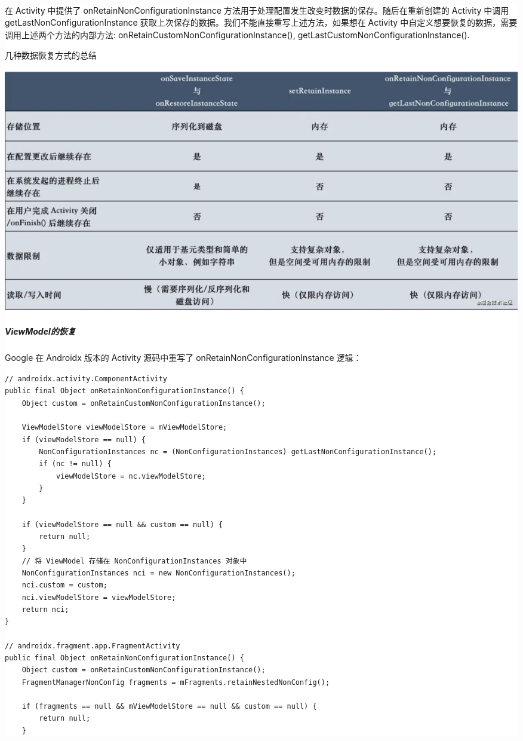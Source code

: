在 Activity 中提供了 onRetainNonConfigurationInstance 方法用于处理配置发生改变时数据的保存。随后在重新创建的 Activity 中调用 getLastNonConfigurationInstance 获取上次保存的数据。我们不能直接重写上述方法，如果想在 Activity 中自定义想要恢复的数据，需要调用上述两个方法的内部方法: onRetainCustomNonConfigurationInstance(), getLastCustomNonConfigurationInstance().

几种数据恢复方式的总结


![](1.png)

#####   ViewModel的恢复

Google 在 Androidx 版本的 Activity 源码中重写了 onRetainNonConfigurationInstance 逻辑：
```
// androidx.activity.ComponentActivity
public final Object onRetainNonConfigurationInstance() {
    Object custom = onRetainCustomNonConfigurationInstance();

    ViewModelStore viewModelStore = mViewModelStore;
    if (viewModelStore == null) {
        NonConfigurationInstances nc = (NonConfigurationInstances) getLastNonConfigurationInstance();
        if (nc != null) {
            viewModelStore = nc.viewModelStore;
        }
    }

    if (viewModelStore == null && custom == null) {
        return null;
    }
    // 将 ViewModel 存储在 NonConfigurationInstances 对象中
    NonConfigurationInstances nci = new NonConfigurationInstances();
    nci.custom = custom;
    nci.viewModelStore = viewModelStore;
    return nci;
}

// androidx.fragment.app.FragmentActivity
public final Object onRetainNonConfigurationInstance() {
    Object custom = onRetainCustomNonConfigurationInstance();
    FragmentManagerNonConfig fragments = mFragments.retainNestedNonConfig();

    if (fragments == null && mViewModelStore == null && custom == null) {
        return null;
    }

```
